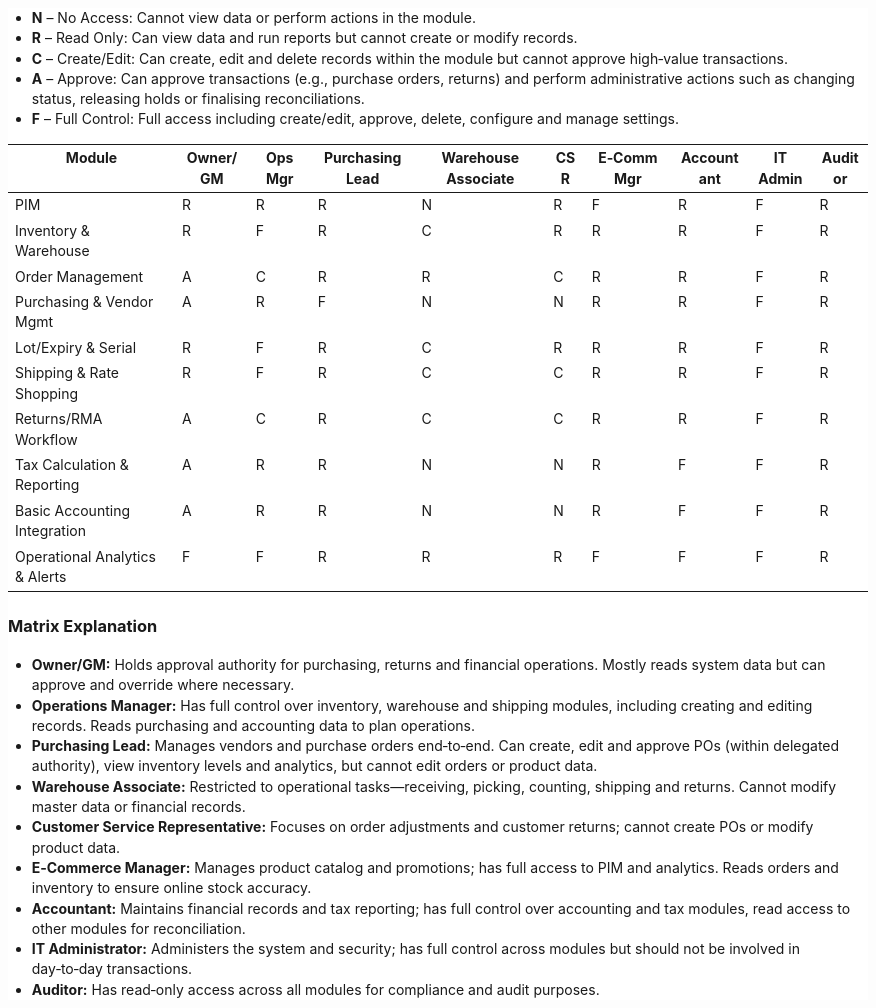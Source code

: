 -   **N** – No Access: Cannot view data or perform actions in the
    module.
-   **R** – Read Only: Can view data and run reports but cannot create
    or modify records.
-   **C** – Create/Edit: Can create, edit and delete records within the
    module but cannot approve high‑value transactions.
-   **A** – Approve: Can approve transactions (e.g., purchase orders,
    returns) and perform administrative actions such as changing status,
    releasing holds or finalising reconciliations.
-   **F** – Full Control: Full access including create/edit, approve,
    delete, configure and manage settings.

| Module | Owner/GM | Ops Mgr | Purchasing Lead | Warehouse Associate | CSR | E‑Comm Mgr | Accountant | IT Admin | Auditor |
|---|---|---|---|---|---|---|---|---|---|
| PIM | R | R | R | N | R | F | R | F | R |
| Inventory & Warehouse | R | F | R | C | R | R | R | F | R |
| Order Management | A | C | R | R | C | R | R | F | R |
| Purchasing & Vendor Mgmt | A | R | F | N | N | R | R | F | R |
| Lot/Expiry & Serial | R | F | R | C | R | R | R | F | R |
| Shipping & Rate Shopping | R | F | R | C | C | R | R | F | R |
| Returns/RMA Workflow | A | C | R | C | C | R | R | F | R |
| Tax Calculation & Reporting | A | R | R | N | N | R | F | F | R |
| Basic Accounting Integration | A | R | R | N | N | R | F | F | R |
| Operational Analytics & Alerts | F | F | R | R | R | F | F | F | R |

### Matrix Explanation

-   **Owner/GM:** Holds approval authority for purchasing, returns and
    financial operations. Mostly reads system data but can approve and
    override where necessary.
-   **Operations Manager:** Has full control over inventory, warehouse
    and shipping modules, including creating and editing records. Reads
    purchasing and accounting data to plan operations.
-   **Purchasing Lead:** Manages vendors and purchase orders end‑to‑end.
    Can create, edit and approve POs (within delegated authority), view
    inventory levels and analytics, but cannot edit orders or product
    data.
-   **Warehouse Associate:** Restricted to operational tasks—receiving,
    picking, counting, shipping and returns. Cannot modify master data
    or financial records.
-   **Customer Service Representative:** Focuses on order adjustments
    and customer returns; cannot create POs or modify product data.
-   **E‑Commerce Manager:** Manages product catalog and promotions; has
    full access to PIM and analytics. Reads orders and inventory to
    ensure online stock accuracy.
-   **Accountant:** Maintains financial records and tax reporting; has
    full control over accounting and tax modules, read access to other
    modules for reconciliation.
-   **IT Administrator:** Administers the system and security; has full
    control across modules but should not be involved in day‑to‑day
    transactions.
-   **Auditor:** Has read‑only access across all modules for compliance
    and audit purposes.
